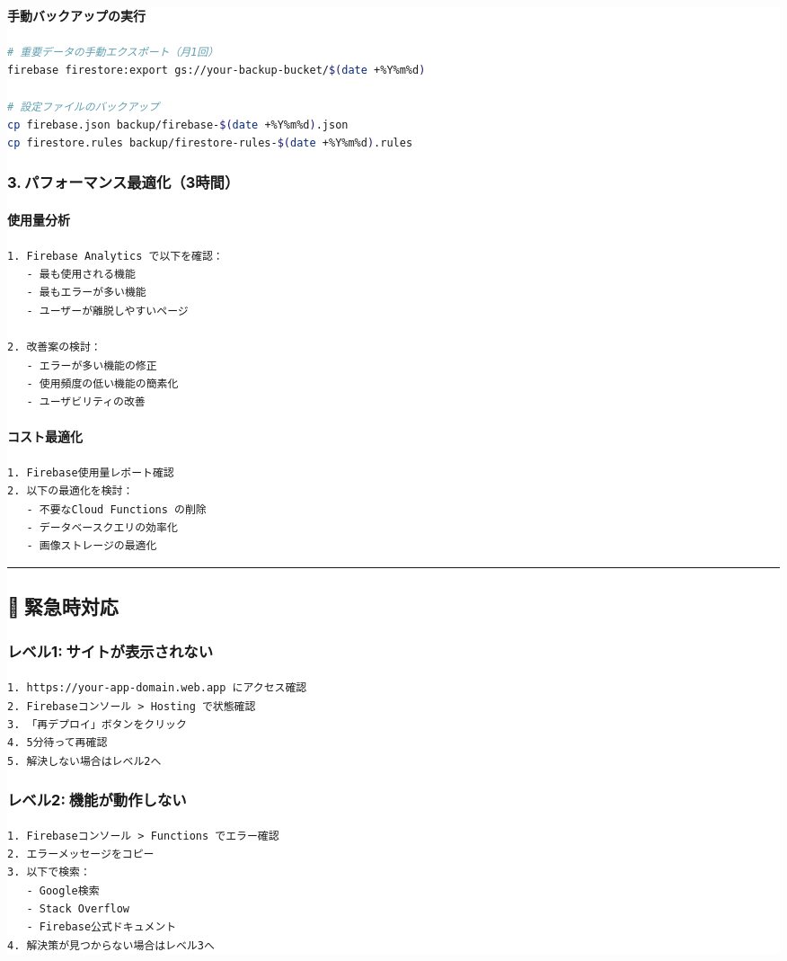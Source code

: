 #### **手動バックアップの実行**
```bash
# 重要データの手動エクスポート（月1回）
firebase firestore:export gs://your-backup-bucket/$(date +%Y%m%d)

# 設定ファイルのバックアップ
cp firebase.json backup/firebase-$(date +%Y%m%d).json
cp firestore.rules backup/firestore-rules-$(date +%Y%m%d).rules
```

### 3. パフォーマンス最適化（3時間）

#### **使用量分析**
```
1. Firebase Analytics で以下を確認：
   - 最も使用される機能
   - 最もエラーが多い機能
   - ユーザーが離脱しやすいページ

2. 改善案の検討：
   - エラーが多い機能の修正
   - 使用頻度の低い機能の簡素化
   - ユーザビリティの改善
```

#### **コスト最適化**
```
1. Firebase使用量レポート確認
2. 以下の最適化を検討：
   - 不要なCloud Functions の削除
   - データベースクエリの効率化
   - 画像ストレージの最適化
```

---

## 🚨 **緊急時対応**

### レベル1: サイトが表示されない
```
1. https://your-app-domain.web.app にアクセス確認
2. Firebaseコンソール > Hosting で状態確認
3. 「再デプロイ」ボタンをクリック
4. 5分待って再確認
5. 解決しない場合はレベル2へ
```

### レベル2: 機能が動作しない
```
1. Firebaseコンソール > Functions でエラー確認
2. エラーメッセージをコピー
3. 以下で検索：
   - Google検索
   - Stack Overflow
   - Firebase公式ドキュメント
4. 解決策が見つからない場合はレベル3へ
```
